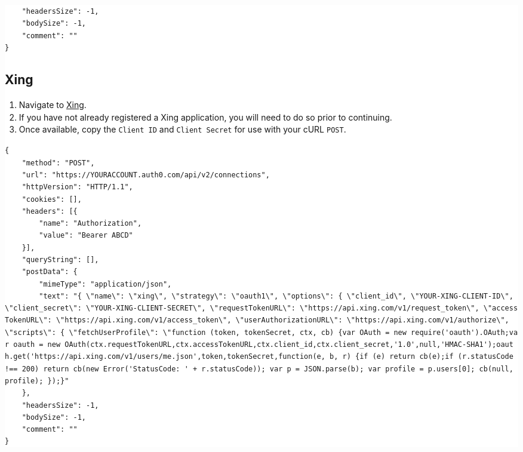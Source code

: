 ```har
	"headersSize": -1,
	"bodySize": -1,
	"comment": ""
}
```

## Xing

1. Navigate to [Xing](https://developer.xing.com/).
2. If you have not already registered a Xing application, you will need to do so prior to continuing.
3. Once available, copy the `Client ID` and `Client Secret` for use with your cURL `POST`.

```har
{
	"method": "POST",
	"url": "https://YOURACCOUNT.auth0.com/api/v2/connections",
	"httpVersion": "HTTP/1.1",
	"cookies": [],
	"headers": [{
		"name": "Authorization",
		"value": "Bearer ABCD"
	}],
	"queryString": [],
	"postData": {
		"mimeType": "application/json",
		"text": "{ \"name\": \"xing\", \"strategy\": \"oauth1\", \"options\": { \"client_id\", \"YOUR-XING-CLIENT-ID\", \"client_secret\": \"YOUR-XING-CLIENT-SECRET\", \"requestTokenURL\": \"https://api.xing.com/v1/request_token\", \"accessTokenURL\": \"https://api.xing.com/v1/access_token\", \"userAuthorizationURL\": \"https://api.xing.com/v1/authorize\", \"scripts\": { \"fetchUserProfile\": \"function (token, tokenSecret, ctx, cb) {var OAuth = new require('oauth').OAuth;var oauth = new OAuth(ctx.requestTokenURL,ctx.accessTokenURL,ctx.client_id,ctx.client_secret,'1.0',null,'HMAC-SHA1');oauth.get('https://api.xing.com/v1/users/me.json',token,tokenSecret,function(e, b, r) {if (e) return cb(e);if (r.statusCode !== 200) return cb(new Error('StatusCode: ' + r.statusCode)); var p = JSON.parse(b); var profile = p.users[0]; cb(null, profile); });}"
	},
	"headersSize": -1,
	"bodySize": -1,
	"comment": ""
}
```
